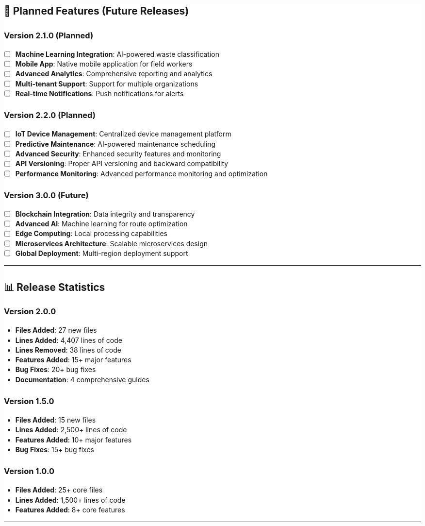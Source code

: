 
## 🔮 Planned Features (Future Releases)

### Version 2.1.0 (Planned)
- [ ] **Machine Learning Integration**: AI-powered waste classification
- [ ] **Mobile App**: Native mobile application for field workers
- [ ] **Advanced Analytics**: Comprehensive reporting and analytics
- [ ] **Multi-tenant Support**: Support for multiple organizations
- [ ] **Real-time Notifications**: Push notifications for alerts

### Version 2.2.0 (Planned)
- [ ] **IoT Device Management**: Centralized device management platform
- [ ] **Predictive Maintenance**: AI-powered maintenance scheduling
- [ ] **Advanced Security**: Enhanced security features and monitoring
- [ ] **API Versioning**: Proper API versioning and backward compatibility
- [ ] **Performance Monitoring**: Advanced performance monitoring and optimization

### Version 3.0.0 (Future)
- [ ] **Blockchain Integration**: Data integrity and transparency
- [ ] **Advanced AI**: Machine learning for route optimization
- [ ] **Edge Computing**: Local processing capabilities
- [ ] **Microservices Architecture**: Scalable microservices design
- [ ] **Global Deployment**: Multi-region deployment support

---

## 📊 Release Statistics

### Version 2.0.0
- **Files Added**: 27 new files
- **Lines Added**: 4,407 lines of code
- **Lines Removed**: 38 lines of code
- **Features Added**: 15+ major features
- **Bug Fixes**: 20+ bug fixes
- **Documentation**: 4 comprehensive guides

### Version 1.5.0
- **Files Added**: 15 new files
- **Lines Added**: 2,500+ lines of code
- **Features Added**: 10+ major features
- **Bug Fixes**: 15+ bug fixes

### Version 1.0.0
- **Files Added**: 25+ core files
- **Lines Added**: 1,500+ lines of code
- **Features Added**: 8+ core features

---
